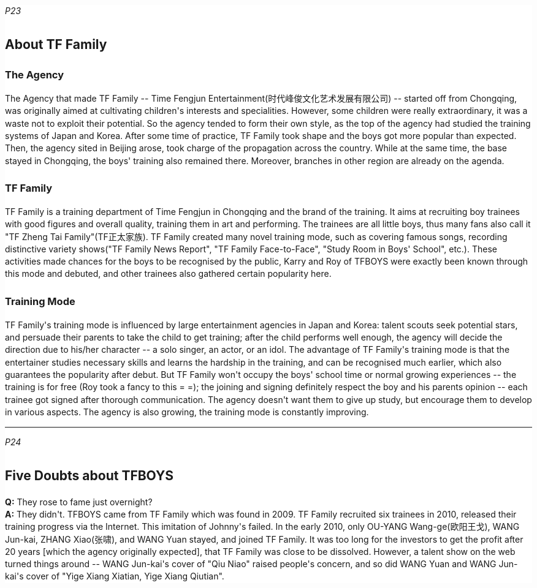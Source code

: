 *P23*

## About TF Family

### The Agency

The Agency that made TF Family -- Time Fengjun Entertainment(时代峰俊文化艺术发展有限公司) -- started off from Chongqing, was originally aimed at cultivating children's interests and specialities.
However, some children were really extraordinary, it was a waste not to exploit their potential.
So the agency tended to form their own style, as the top of the agency had studied the training systems of Japan and Korea.
After some time of practice, TF Family took shape and the boys got more popular than expected.
Then, the agency sited in Beijing arose, took charge of the propagation across the country.
While at the same time, the base stayed in Chongqing, the boys' training also remained there.
Moreover, branches in other region are already on the agenda.

### TF Family

TF Family is a training department of Time Fengjun in Chongqing and the brand of the training.
It aims at recruiting boy trainees with good figures and overall quality, training them in art and performing.
The trainees are all little boys, thus many fans also call it "TF Zheng Tai Family"(TF正太家族).
TF Family created many novel training mode, such as covering famous songs, recording distinctive variety shows("TF Family News Report", "TF Family Face-to-Face", "Study Room in Boys' School", etc.).
These activities made chances for the boys to be recognised by the public, Karry and Roy of TFBOYS were exactly been known through this mode and debuted, and other trainees also gathered certain popularity here.

### Training Mode

TF Family's training mode is influenced by large entertainment agencies in Japan and Korea:
talent scouts seek potential stars, and persuade their parents to take the child to get training;
after the child performs well enough, the agency will decide the direction due to his/her character -- a solo singer, an actor, or an idol.
The advantage of TF Family's training mode is that the entertainer studies necessary skills and learns the hardship in the training, and can be recognised much earlier, which also guarantees the popularity after debut.
But TF Family won't occupy the boys' school time or normal growing experiences
-- the training is for free (Roy took a fancy to this = =);
the joining and signing definitely respect the boy and his parents opinion -- each trainee got signed after thorough communication.
The agency doesn't want them to give up study, but encourage them to develop in various aspects.
The agency is also growing, the training mode is constantly improving.

---

*P24*

## Five Doubts about TFBOYS

**Q:**
They rose to fame just overnight?  
**A:**
They didn't.
TFBOYS came from TF Family which was found in 2009.
TF Family recruited six trainees in 2010, released their training progress via the Internet.
This imitation of Johnny's failed.
In the early 2010, only OU-YANG Wang-ge(欧阳王戈), WANG Jun-kai, ZHANG Xiao(张啸), and WANG Yuan stayed, and joined TF Family.
It was too long for the investors to get the profit after 20 years [which the agency originally expected], that TF Family was close to be dissolved.
However, a talent show on the web turned things around -- WANG Jun-kai's cover of "Qiu Niao" raised people's concern, and so did WANG Yuan and WANG Jun-kai's cover of "Yige Xiang Xiatian, Yige Xiang Qiutian".